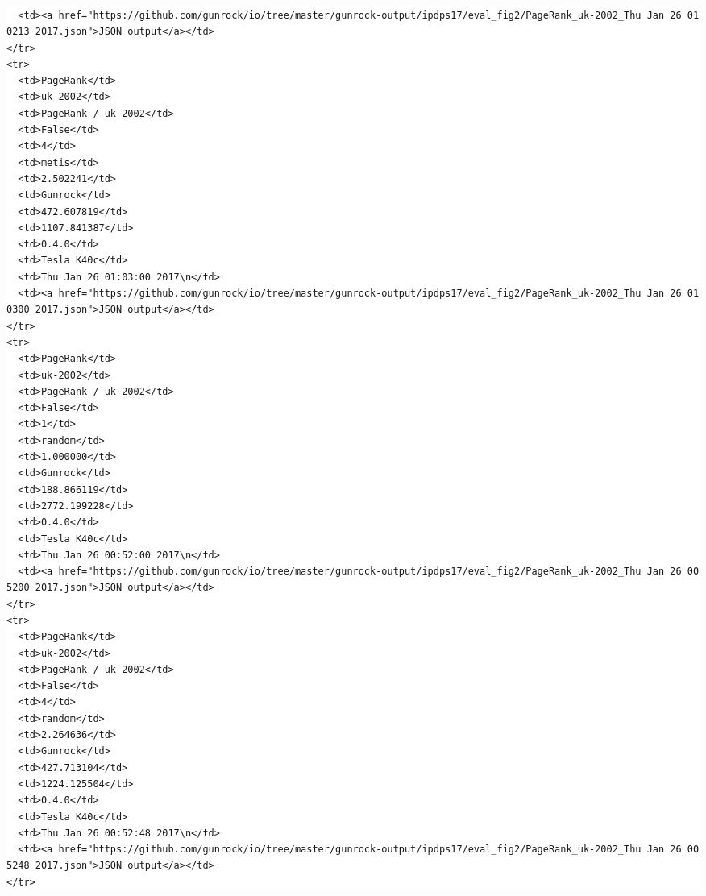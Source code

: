       <td><a href="https://github.com/gunrock/io/tree/master/gunrock-output/ipdps17/eval_fig2/PageRank_uk-2002_Thu Jan 26 010213 2017.json">JSON output</a></td>
    </tr>
    <tr>
      <td>PageRank</td>
      <td>uk-2002</td>
      <td>PageRank / uk-2002</td>
      <td>False</td>
      <td>4</td>
      <td>metis</td>
      <td>2.502241</td>
      <td>Gunrock</td>
      <td>472.607819</td>
      <td>1107.841387</td>
      <td>0.4.0</td>
      <td>Tesla K40c</td>
      <td>Thu Jan 26 01:03:00 2017\n</td>
      <td><a href="https://github.com/gunrock/io/tree/master/gunrock-output/ipdps17/eval_fig2/PageRank_uk-2002_Thu Jan 26 010300 2017.json">JSON output</a></td>
    </tr>
    <tr>
      <td>PageRank</td>
      <td>uk-2002</td>
      <td>PageRank / uk-2002</td>
      <td>False</td>
      <td>1</td>
      <td>random</td>
      <td>1.000000</td>
      <td>Gunrock</td>
      <td>188.866119</td>
      <td>2772.199228</td>
      <td>0.4.0</td>
      <td>Tesla K40c</td>
      <td>Thu Jan 26 00:52:00 2017\n</td>
      <td><a href="https://github.com/gunrock/io/tree/master/gunrock-output/ipdps17/eval_fig2/PageRank_uk-2002_Thu Jan 26 005200 2017.json">JSON output</a></td>
    </tr>
    <tr>
      <td>PageRank</td>
      <td>uk-2002</td>
      <td>PageRank / uk-2002</td>
      <td>False</td>
      <td>4</td>
      <td>random</td>
      <td>2.264636</td>
      <td>Gunrock</td>
      <td>427.713104</td>
      <td>1224.125504</td>
      <td>0.4.0</td>
      <td>Tesla K40c</td>
      <td>Thu Jan 26 00:52:48 2017\n</td>
      <td><a href="https://github.com/gunrock/io/tree/master/gunrock-output/ipdps17/eval_fig2/PageRank_uk-2002_Thu Jan 26 005248 2017.json">JSON output</a></td>
    </tr>
  </tbody>
</table>
